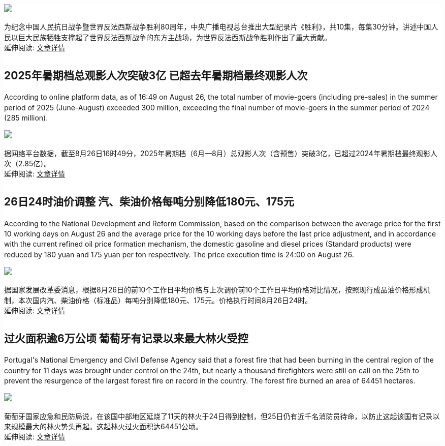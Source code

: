 <img src="https://p3.img.cctvpic.com/photoworkspace/2025/08/26/2025082617024218283.jpg" />   

为纪念中国人民抗日战争暨世界反法西斯战争胜利80周年，中央广播电视总台推出大型纪录片《胜利》，共10集，每集30分钟。讲述中国人民以巨大民族牺牲支撑起了世界反法西斯战争的东方主战场，为世界反法西斯战争胜利作出了重大贡献。   
延伸阅读: [文章详情](https://news.cctv.com/2025/08/26/ARTImgwIRmwurbHjoDgj4ALl250826.shtml)   

<qrcode title="开播！总台大型纪录片《胜利》书写十四年抗战史诗" image="https://p3.img.cctvpic.com/photoworkspace/2025/08/26/2025082617024218283.jpg" />   

## 2025年暑期档总观影人次突破3亿 已超去年暑期档最终观影人次   
According to online platform data, as of 16:49 on August 26, the total number of movie-goers (including pre-sales) in the summer period of 2025 (June-August) exceeded 300 million, exceeding the final number of movie-goers in the summer period of 2024 (285 million).   

<img src="https://p4.img.cctvpic.com/photoworkspace/2025/08/26/2025082617260582161.jpg" />   

据网络平台数据，截至8月26日16时49分，2025年暑期档（6月—8月）总观影人次（含预售）突破3亿，已超过2024年暑期档最终观影人次（2.85亿）。   
延伸阅读: [文章详情](https://news.cctv.com/2025/08/26/ARTIqwJjHhXmZ3ZalwuGei7x250826.shtml)   

<qrcode title="2025年暑期档总观影人次突破3亿 已超去年暑期档最终观影人次" image="https://p4.img.cctvpic.com/photoworkspace/2025/08/26/2025082617260582161.jpg" />   

## 26日24时油价调整 汽、柴油价格每吨分别降低180元、175元   
According to the National Development and Reform Commission, based on the comparison between the average price for the first 10 working days on August 26 and the average price for the 10 working days before the last price adjustment, and in accordance with the current refined oil price formation mechanism, the domestic gasoline and diesel prices (Standard products) were reduced by 180 yuan and 175 yuan per ton respectively. The price execution time is 24:00 on August 26.   

<img src="https://p4.img.cctvpic.com/photoworkspace/2025/08/26/2025082617131755188.jpg" />   

据国家发展改革委消息，根据8月26日的前10个工作日平均价格与上次调价前10个工作日平均价格对比情况，按照现行成品油价格形成机制，本次国内汽、柴油价格（标准品）每吨分别降低180元、175元。价格执行时间8月26日24时。   
延伸阅读: [文章详情](https://news.cctv.com/2025/08/26/ARTIkkM8xLJr0AVbjitG5apw250826.shtml)   

<qrcode title="26日24时油价调整 汽、柴油价格每吨分别降低180元、175元" image="https://p4.img.cctvpic.com/photoworkspace/2025/08/26/2025082617131755188.jpg" />   

## 过火面积逾6万公顷 葡萄牙有记录以来最大林火受控   
Portugal's National Emergency and Civil Defense Agency said that a forest fire that had been burning in the central region of the country for 11 days was brought under control on the 24th, but nearly a thousand firefighters were still on call on the 25th to prevent the resurgence of the largest forest fire on record in the country. The forest fire burned an area of 64451 hectares.   

<img src="https://p1.img.cctvpic.com/photoworkspace/2025/08/26/2025082616550236674.jpg" />   

葡萄牙国家应急和民防局说，在该国中部地区延烧了11天的林火于24日得到控制，但25日仍有近千名消防员待命，以防止这起该国有记录以来规模最大的林火势头再起。这起林火过火面积达64451公顷。   
延伸阅读: [文章详情](https://news.cctv.com/2025/08/26/ARTIcC85dTNqkpANuhcMOATE250826.shtml)   

<qrcode title="过火面积逾6万公顷 葡萄牙有记录以来最大林火受控" image="https://p1.img.cctvpic.com/photoworkspace/2025/08/26/2025082616550236674.jpg" />   
